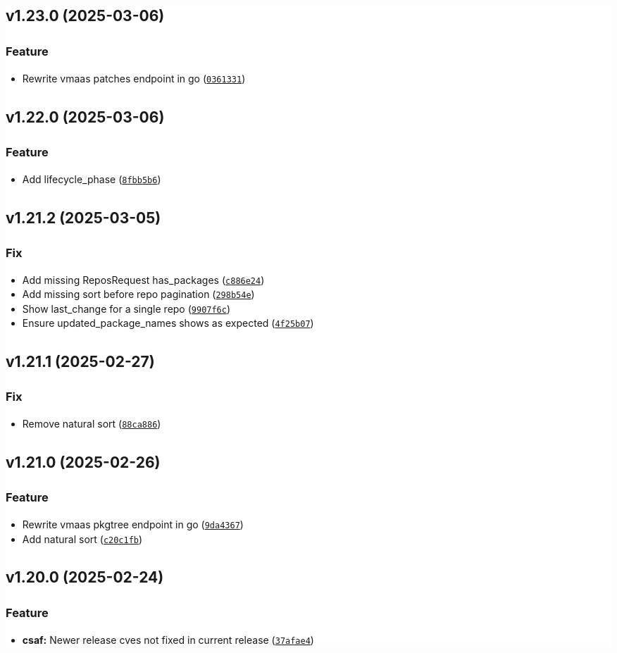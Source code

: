 ## v1.23.0 (2025-03-06)

### Feature

* Rewrite vmaas patches endpoint in go ([`0361331`](https://github.com/RedHatInsights/vmaas-lib/commit/0361331e734964399cee5862c79b25bf285ba499))

## v1.22.0 (2025-03-06)

### Feature

* Add lifecycle_phase ([`8fbb5b6`](https://github.com/RedHatInsights/vmaas-lib/commit/8fbb5b6ef245e6bb20068604fb8810ac68873bfa))

## v1.21.2 (2025-03-05)

### Fix

* Add missing ReposRequest has_packages ([`c886e24`](https://github.com/RedHatInsights/vmaas-lib/commit/c886e243ef5843033803cf9496bc38c258c454f0))
* Add missing sort before repo pagination ([`298b54e`](https://github.com/RedHatInsights/vmaas-lib/commit/298b54ed5d82dba7bfdb6763195b78aa79348fa6))
* Show last_change for a single repo ([`9907f6c`](https://github.com/RedHatInsights/vmaas-lib/commit/9907f6c730d3c66019341f3c9136771e9b2ff24c))
* Ensure updated_package_names shows as expected ([`4f25b07`](https://github.com/RedHatInsights/vmaas-lib/commit/4f25b07ab0cc4fd4d239a314ecd1f1ae062bbf20))

## v1.21.1 (2025-02-27)

### Fix

* Remove natural sort ([`88ca886`](https://github.com/RedHatInsights/vmaas-lib/commit/88ca886a76b7acd7c8deed13bf91034d868372f1))

## v1.21.0 (2025-02-26)

### Feature

* Rewrite vmaas pkgtree endpoint in go ([`9da4367`](https://github.com/RedHatInsights/vmaas-lib/commit/9da4367fae0b923815d647ec8e54b7f971dc43ce))
* Add natural sort ([`c20c1fb`](https://github.com/RedHatInsights/vmaas-lib/commit/c20c1fb84fd0fae159df7582c0042ecc07aefe86))

## v1.20.0 (2025-02-24)

### Feature

* **csaf:** Newer release cves not fixed in current release ([`37afae4`](https://github.com/RedHatInsights/vmaas-lib/commit/37afae492f361126bf1a64b7d24656dcf0cce980))
